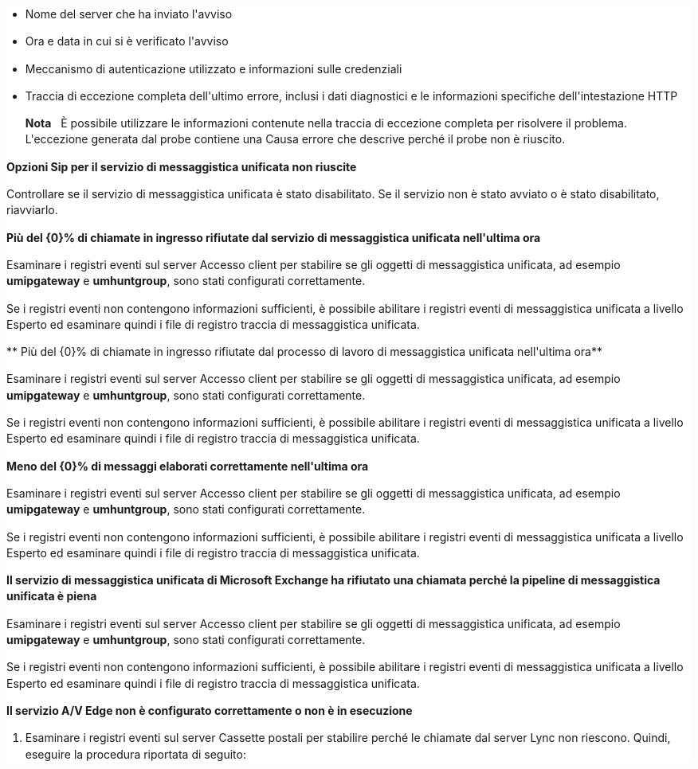   - Nome del server che ha inviato l'avviso

  - Ora e data in cui si è verificato l'avviso

  - Meccanismo di autenticazione utilizzato e informazioni sulle credenziali

  - Traccia di eccezione completa dell'ultimo errore, inclusi i dati diagnostici e le informazioni specifiche dell'intestazione HTTP
    
    **Nota**   È possibile utilizzare le informazioni contenute nella traccia di eccezione completa per risolvere il problema. L'eccezione generata dal probe contiene una Causa errore che descrive perché il probe non è riuscito.

**Opzioni Sip per il servizio di messaggistica unificata non riuscite**

Controllare se il servizio di messaggistica unificata è stato disabilitato. Se il servizio non è stato avviato o è stato disabilitato, riavviarlo.

**Più del {0}% di chiamate in ingresso rifiutate dal servizio di messaggistica unificata nell'ultima ora**

Esaminare i registri eventi sul server Accesso client per stabilire se gli oggetti di messaggistica unificata, ad esempio **umipgateway** e **umhuntgroup**, sono stati configurati correttamente.

Se i registri eventi non contengono informazioni sufficienti, è possibile abilitare i registri eventi di messaggistica unificata a livello Esperto ed esaminare quindi i file di registro traccia di messaggistica unificata.

** Più del {0}% di chiamate in ingresso rifiutate dal processo di lavoro di messaggistica unificata nell'ultima ora**

Esaminare i registri eventi sul server Accesso client per stabilire se gli oggetti di messaggistica unificata, ad esempio **umipgateway** e **umhuntgroup**, sono stati configurati correttamente.

Se i registri eventi non contengono informazioni sufficienti, è possibile abilitare i registri eventi di messaggistica unificata a livello Esperto ed esaminare quindi i file di registro traccia di messaggistica unificata.

**Meno del {0}% di messaggi elaborati correttamente nell'ultima ora**

Esaminare i registri eventi sul server Accesso client per stabilire se gli oggetti di messaggistica unificata, ad esempio **umipgateway** e **umhuntgroup**, sono stati configurati correttamente.

Se i registri eventi non contengono informazioni sufficienti, è possibile abilitare i registri eventi di messaggistica unificata a livello Esperto ed esaminare quindi i file di registro traccia di messaggistica unificata.

**Il servizio di messaggistica unificata di Microsoft Exchange ha rifiutato una chiamata perché la pipeline di messaggistica unificata è piena**

Esaminare i registri eventi sul server Accesso client per stabilire se gli oggetti di messaggistica unificata, ad esempio **umipgateway** e **umhuntgroup**, sono stati configurati correttamente.

Se i registri eventi non contengono informazioni sufficienti, è possibile abilitare i registri eventi di messaggistica unificata a livello Esperto ed esaminare quindi i file di registro traccia di messaggistica unificata.

**Il servizio A/V Edge non è configurato correttamente o non è in esecuzione**

1.  Esaminare i registri eventi sul server Cassette postali per stabilire perché le chiamate dal server Lync non riescono. Quindi, eseguire la procedura riportata di seguito:
    